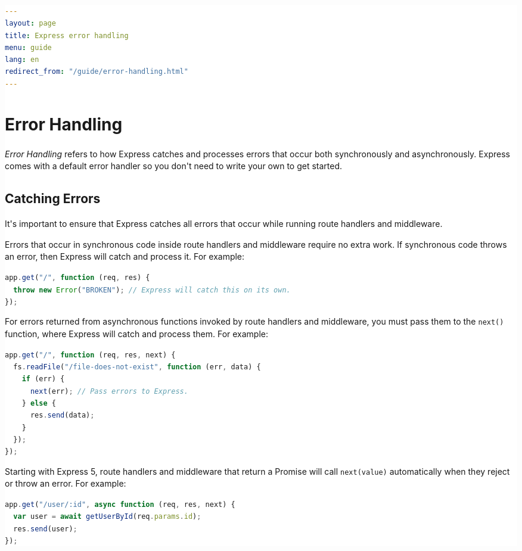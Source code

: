 ```yaml
---
layout: page
title: Express error handling
menu: guide
lang: en
redirect_from: "/guide/error-handling.html"
---
```


# Error Handling

_Error Handling_ refers to how Express catches and processes errors that
occur both synchronously and asynchronously. Express comes with a default error
handler so you don't need to write your own to get started.

## Catching Errors

It's important to ensure that Express catches all errors that occur while
running route handlers and middleware.

Errors that occur in synchronous code inside route handlers and middleware
require no extra work. If synchronous code throws an error, then Express will
catch and process it. For example:

```js
app.get("/", function (req, res) {
  throw new Error("BROKEN"); // Express will catch this on its own.
});
```

For errors returned from asynchronous functions invoked by route handlers
and middleware, you must pass them to the `next()` function, where Express will
catch and process them. For example:

```js
app.get("/", function (req, res, next) {
  fs.readFile("/file-does-not-exist", function (err, data) {
    if (err) {
      next(err); // Pass errors to Express.
    } else {
      res.send(data);
    }
  });
});
```

Starting with Express 5, route handlers and middleware that return a Promise
will call `next(value)` automatically when they reject or throw an error.
For example:

```js
app.get("/user/:id", async function (req, res, next) {
  var user = await getUserById(req.params.id);
  res.send(user);
});
```
